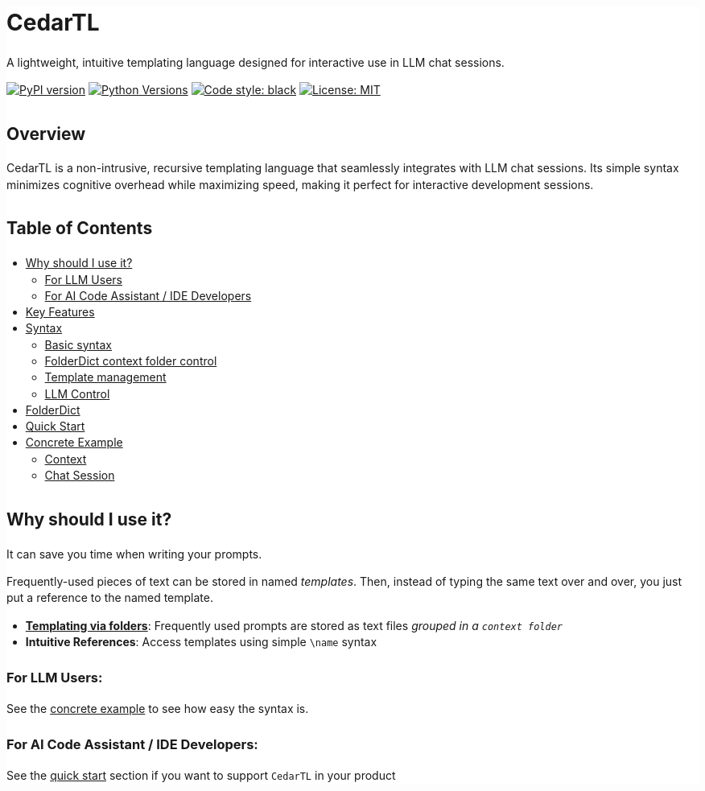# CedarTL
A lightweight, intuitive templating language designed for interactive use in LLM chat sessions.

[![PyPI version](https://badge.fury.io/py/cedartl.svg)](https://pypi.org/project/cedartl/)
[![Python Versions](https://img.shields.io/pypi/pyversions/cedartl.svg)](https://pypi.org/project/cedartl/)
[![Code style: black](https://img.shields.io/badge/code%20style-black-000000.svg)](https://github.com/psf/black)
[![License: MIT](https://img.shields.io/badge/License-MIT-yellow.svg)](https://opensource.org/licenses/MIT)

## Overview

CedarTL is a non-intrusive, recursive templating language that seamlessly integrates with LLM chat sessions.
Its simple syntax minimizes cognitive overhead while maximizing speed,
making it perfect for interactive development sessions.

## Table of Contents
- [Why should I use it?](#why-should-i-use-it)
    - [For LLM Users](#for-llm-users)
    - [For AI Code Assistant / IDE Developers](#for-ai-code-assistant--ide-developers)
- [Key Features](#key-features)
- [Syntax](#syntax)
    - [Basic syntax](#basic-syntax)
    - [FolderDict context folder control](#folderdict-context-folder-control)
    - [Template management](#template-management)
    - [LLM Control](#llm-control)
- [FolderDict](#folderdict)
- [Quick Start](#quick-start)
- [Concrete Example](#concrete-example)
    - [Context](#context)
    - [Chat Session](#chat-session-in-cedarml-format)

## Why should I use it?
It can save you time when writing your prompts.

Frequently-used pieces of text can be stored in named _templates_.
Then, instead of typing the same text over and over, you just put a reference to the named template.

- [**Templating via folders**](#folderdict): Frequently used prompts are stored as text files _grouped in a `context folder`_
- **Intuitive References**: Access templates using simple `\name` syntax

### For LLM Users:
See the [concrete example](#concrete-example) to see how easy the syntax is.

### For AI Code Assistant / IDE Developers:
See the [quick start](#quick-start) section if you want to support `CedarTL` in your product
